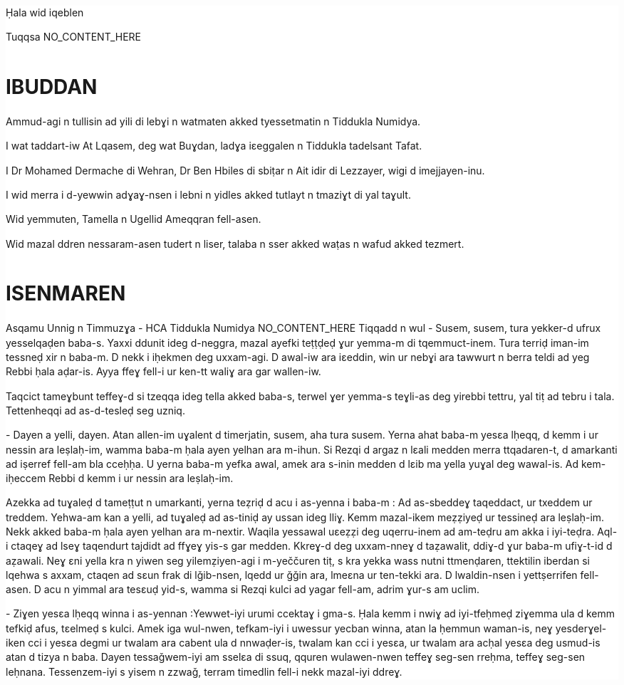 <unk>Ḥala wid iqeblen</unk>

<unk>Tuqqsa</unk>
<unk>NO_CONTENT_HERE</unk>
# IBUDDAN

<unk>Ammud-agi n tullisin ad yili di lebɣi n watmaten akked tyessetmatin n Tiddukla Numidya.</unk>

<unk>I wat taddart-iw At Lqasem, deg wat Buɣdan, ladɣa iɛeggalen n Tiddukla tadelsant Tafat.</unk>

<unk>I Dr Mohamed Dermache di Wehran, Dr Ben Hbiles di sbiṭar n Ait idir di Lezzayer, wigi d imejjayen-inu.</unk>

<unk>I wid merra i d-yewwin adɣaɣ-nsen i lebni n yidles akked tutlayt n tmaziɣt di yal taɣult.</unk>

<unk>Wid yemmuten, Tamella n Ugellid Ameqqran fell-asen.</unk>

<unk>Wid mazal ddren nessaram-asen tudert n liser, talaba n sser akked waṭas n wafud akked tezmert.</unk>

# ISENMAREN

<unk>Asqamu Unnig n Timmuzɣa - HCA Tiddukla Numidya</unk>
<unk>NO_CONTENT_HERE</unk>
<unk>Tiqqadd n wul - Susem, susem, tura yekker-d ufrux yesselqaḍen baba-s. Yaxxi ddunit ideg d-neggra, mazal ayefki teṭṭḍeḍ ɣur yemma-m di tqemmuct-inem. Tura terriḍ iman-im tessneḍ xir n baba-m. D nekk i iḥekmen deg uxxam-agi. D awal-iw ara iɛeddin, win ur nebɣi ara tawwurt n berra teldi ad yeg Rebbi ḥala aḍar-is. Ayya ffeɣ fell-i ur ken-tt waliɣ ara gar wallen-iw.</unk>

<unk>Taqcict tameɣbunt teffeɣ-d si tzeqqa ideg tella akked baba-s, terwel ɣer yemma-s teɣli-as deg yirebbi tettru, yal tiṭ ad tebru i tala. Tettenheqqi ad as-d-tesleḍ seg uzniq.</unk>

<unk>- Dayen a yelli, dayen. Atan allen-im uɣalent d timerjatin, susem, aha tura susem. Yerna ahat baba-m yesɛa lḥeqq, d kemm i ur nessin ara leṣlaḥ-im, wamma baba-m ḥala ayen yelhan ara m-ihun. Si Rezqi d argaz n lɛali medden merra ttqadaren-t, d amarkanti ad iṣerref fell-am bla cceḥḥa. U yerna baba-m yefka awal, amek ara s-inin medden d lɛib ma yella yuɣal deg wawal-is. Ad kem-iḥeccem Rebbi d kemm i ur nessin ara leṣlaḥ-im.</unk>

<unk>Azekka ad tuɣaleḍ d tameṭṭut n umarkanti, yerna teẓriḍ d acu i as-yenna i baba-m : Ad as-sbeddeɣ taqeddact, ur txeddem ur treddem. Yehwa-am kan a yelli, ad tuɣaleḍ ad as-tiniḍ ay ussan ideg lliɣ. Kemm mazal-ikem meẓẓiyeḍ ur tessineḍ ara leṣlaḥ-im. Nekk akked baba-m ḥala ayen yelhan ara m-nextir. Waqila yessawal uɛeẓẓi deg uqerru-inem ad am-teḍru am akka i iyi-teḍra. Aql-i ctaqeɣ ad lseɣ taqendurt tajdidt ad ffɣeɣ yis-s gar</unk>
<unk>medden. Kkreɣ-d deg uxxam-nneɣ d taẓawalit, ddiɣ-d ɣur baba-m ufiɣ-t-id d aẓawali. Neɣ ɛni yella kra n yiwen seg yilemẓiyen-agi i m-yeččuren tiṭ, s kra yekka wass nutni ttmenḍaren, ttektilin iberdan si lqehwa s axxam, ctaqen ad sɛun frak di lǧib-nsen, lqedd ur ǧǧin ara, lmeɛna ur ten-tekki ara. D lwaldin-nsen i yettṣerrifen fell-asen. D acu n yimmal ara tesɛuḍ yid-s, wamma si Rezqi kulci ad yagar fell-am, adrim ɣur-s am uclim.</unk>

<unk>- Ziɣen yesɛa lḥeqq winna i as-yennan :Yewwet-iyi urumi ccektaɣ i gma-s. Ḥala kemm i nwiɣ ad iyi-tfeḥmeḍ ziɣemma ula d kemm tefkiḍ afus, tɛelmeḍ s kulci. Amek iga wul-nwen, tefkam-iyi i uwessur yecban winna, atan la ḥemmun waman-is, neɣ yesderɣel-iken cci i yesɛa degmi ur twalam ara cabent ula d nnwaḍer-is, twalam kan cci i yesɛa, ur twalam ara acḥal yesɛa deg usmud-is atan d tizya n baba. Dayen tessaǧwem-iyi am sselɛa di ssuq, qquren wulawen-nwen teffeɣ seg-sen rreḥma, teffeɣ seg-sen leḥnana. Tessenzem-iyi s yisem n zzwaǧ, terram timedlin fell-i nekk mazal-iyi ddreɣ.</unk>
